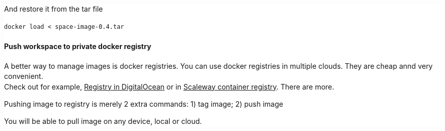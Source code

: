 And restore it from the tar file

```
docker load < space-image-0.4.tar
```

#### Push workspace to private docker registry 

A better way to manage images is docker registries. You can use docker registries in multiple clouds. They are cheap annd very convenient.  
Check out for example, [Registry in DigitalOcean](https://www.digitalocean.com/products/container-registry/) or in [Scaleway container registry](https://www.scaleway.com/en/container-registry/). There are more.   

Pushing image to registry is merely 2 extra commands: 1) tag image; 2) push image   

You will be able to pull image on any device, local or cloud.